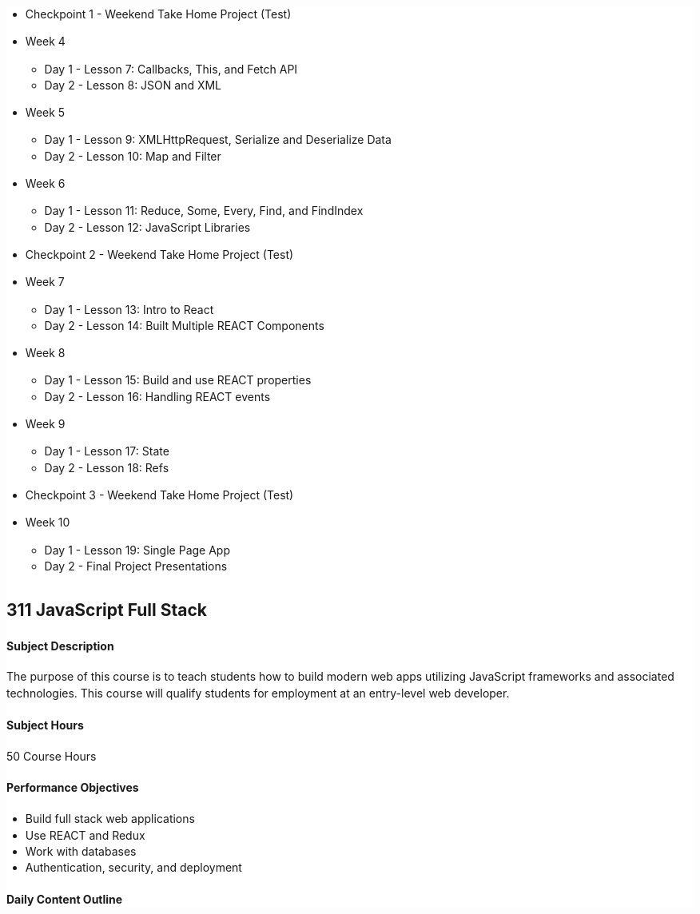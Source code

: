 * Checkpoint 1 - Weekend Take Home Project (Test)

* Week 4

  * Day 1 - Lesson 7: Callbacks, This, and Fetch API
  * Day 2 - Lesson 8: JSON and XML

* Week 5

  * Day 1 - Lesson 9: XMLHttpRequest, Serialize and Deserialize Data
  * Day 2 - Lesson 10: Map and Filter

* Week 6

  * Day 1 - Lesson 11: Reduce, Some, Every, Find, and FindIndex
  * Day 2 - Lesson 12: JavaScript Libraries

* Checkpoint 2 - Weekend Take Home Project (Test)

* Week 7

  * Day 1 - Lesson 13: Intro to React
  * Day 2 - Lesson 14: Built Multiple REACT Components

* Week 8

  * Day 1 - Lesson 15: Build and use REACT properties
  * Day 2 - Lesson 16: Handling REACT events

* Week 9

  * Day 1 - Lesson 17: State
  * Day 2 - Lesson 18: Refs

* Checkpoint 3 - Weekend Take Home Project (Test)

* Week 10

  * Day 1 - Lesson 19: Single Page App
  * Day 2 - Final Project Presentations


## 311 JavaScript Full Stack

#### Subject Description
The purpose of this course is to teach students how to build modern web apps utilizing JavaScript frameworks and associated technologies. This course will qualify students for employment at an entry-level web developer.

#### Subject Hours
50 Course Hours

#### Performance Objectives
* Build full stack web applications
* Use REACT and Redux
* Work with databases
* Authentication, security, and deployment

#### Daily Content Outline
